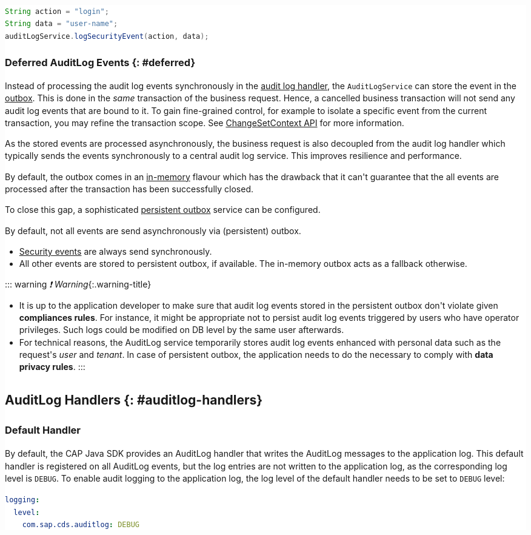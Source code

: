 ```java
String action = "login";
String data = "user-name";
auditLogService.logSecurityEvent(action, data);
```

### Deferred AuditLog Events {: #deferred}

Instead of processing the audit log events synchronously in the [audit log handler](#auditlog-handlers), the `AuditLogService` can store the event in the [outbox](./outbox). This is done in the *same* transaction of the business request. Hence, a cancelled business transaction will not send any audit log events that are bound to it. To gain fine-grained control, for example to isolate a specific event from the current transaction, you may refine the transaction scope. See [ChangeSetContext API](./changeset-contexts#defining-changeset-contexts) for more information.

As the stored events are processed asynchronously, the business request is also decoupled from the audit log handler which typically sends the events synchronously to a central audit log service. This improves resilience and performance.

By default, the outbox comes in an [in-memory](./outbox#in-memory) flavour which has the drawback that it can't guarantee that the all events are processed after the transaction has been successfully closed.

To close this gap, a sophisticated [persistent outbox](./outbox#persistent) service can be configured.

By default, not all events are send asynchronously via (persistent) outbox.
* [Security events](#security-event) are always send synchronously.
* All other events are stored to persistent outbox, if available. The in-memory outbox acts as a fallback otherwise.


::: warning _❗ Warning_{:.warning-title}
* It is up to the application developer to make sure that audit log events stored in the persistent outbox don't violate given **compliances rules**.
For instance, it might be appropriate not to persist audit log events triggered by users who have operator privileges. Such logs could be modified on DB level by the same user afterwards.
* For technical reasons, the AuditLog service temporarily stores audit log events enhanced with personal data such as the request's _user_ and _tenant_.
In case of persistent outbox, the application needs to do the necessary to comply with **data privacy rules**.
:::

## AuditLog Handlers {: #auditlog-handlers}

### Default Handler

By default, the CAP Java SDK provides an AuditLog handler that writes the AuditLog messages to the application log. This default handler is registered on all AuditLog events, but the log entries are not written to the application log, as the corresponding log level is `DEBUG`. To enable audit logging to the application log, the log level of the default handler needs to be set to `DEBUG` level:

```yaml
logging:
  level:
    com.sap.cds.auditlog: DEBUG
```
